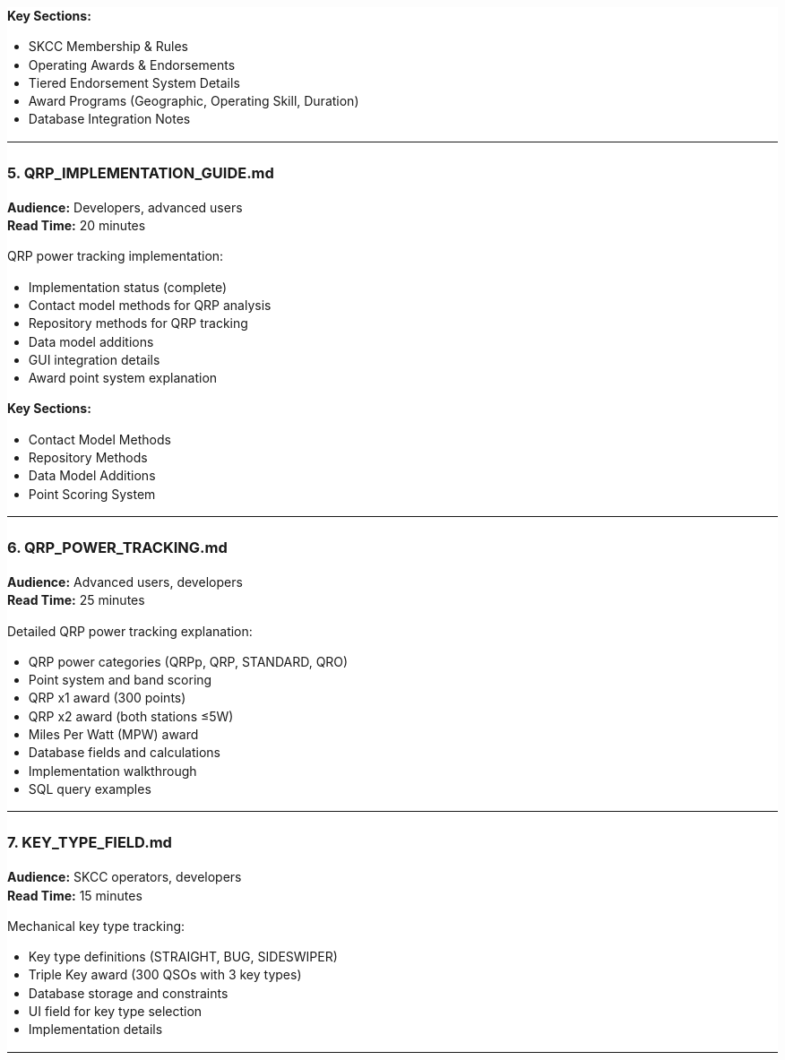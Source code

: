 **Key Sections:**
- SKCC Membership & Rules
- Operating Awards & Endorsements
- Tiered Endorsement System Details
- Award Programs (Geographic, Operating Skill, Duration)
- Database Integration Notes

---

### 5. QRP_IMPLEMENTATION_GUIDE.md
**Audience:** Developers, advanced users  
**Read Time:** 20 minutes

QRP power tracking implementation:
- Implementation status (complete)
- Contact model methods for QRP analysis
- Repository methods for QRP tracking
- Data model additions
- GUI integration details
- Award point system explanation

**Key Sections:**
- Contact Model Methods
- Repository Methods
- Data Model Additions
- Point Scoring System

---

### 6. QRP_POWER_TRACKING.md
**Audience:** Advanced users, developers  
**Read Time:** 25 minutes

Detailed QRP power tracking explanation:
- QRP power categories (QRPp, QRP, STANDARD, QRO)
- Point system and band scoring
- QRP x1 award (300 points)
- QRP x2 award (both stations ≤5W)
- Miles Per Watt (MPW) award
- Database fields and calculations
- Implementation walkthrough
- SQL query examples

---

### 7. KEY_TYPE_FIELD.md
**Audience:** SKCC operators, developers  
**Read Time:** 15 minutes

Mechanical key type tracking:
- Key type definitions (STRAIGHT, BUG, SIDESWIPER)
- Triple Key award (300 QSOs with 3 key types)
- Database storage and constraints
- UI field for key type selection
- Implementation details

---